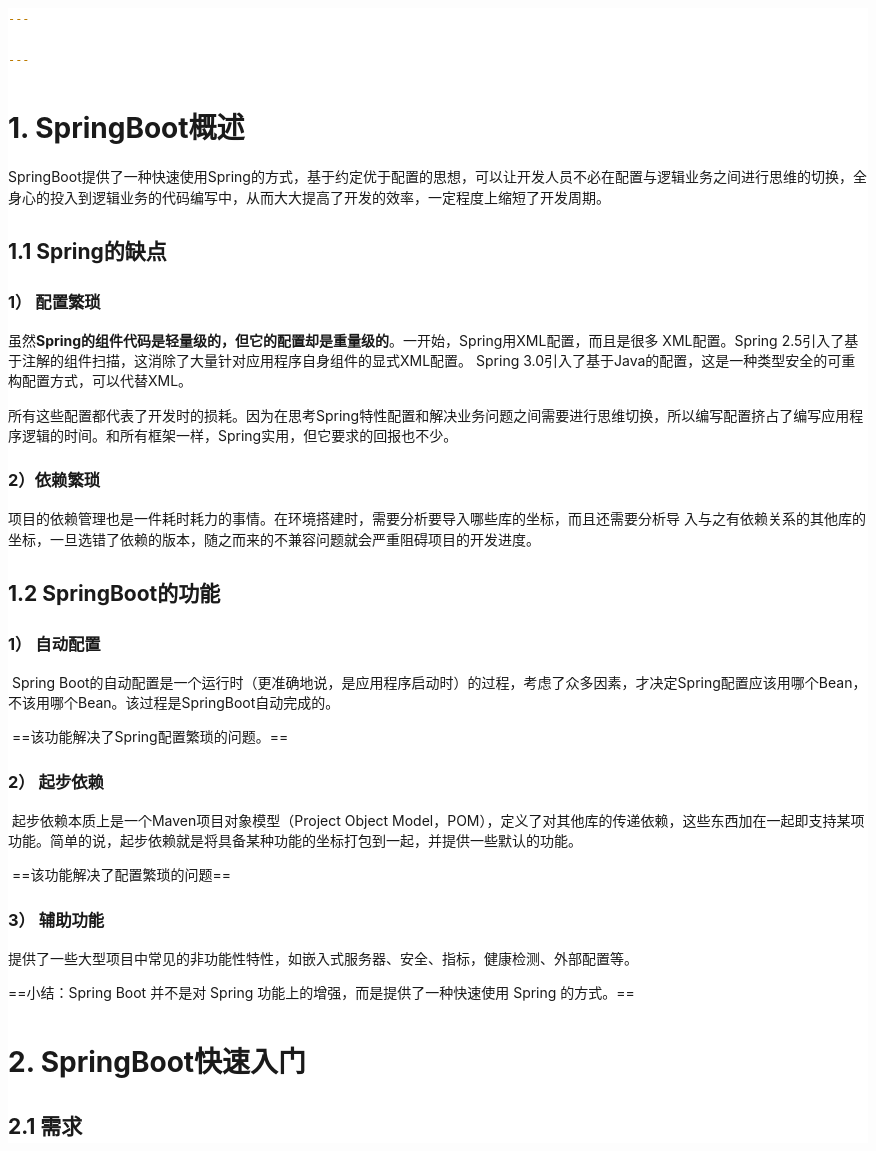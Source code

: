 ```yaml
---

---
```


# 1. SpringBoot概述

 SpringBoot提供了一种快速使用Spring的方式，基于约定优于配置的思想，可以让开发人员不必在配置与逻辑业务之间进行思维的切换，全身心的投入到逻辑业务的代码编写中，从而大大提高了开发的效率，一定程度上缩短了开发周期。

## 1.1 Spring的缺点

### 1） 配置繁琐

虽然**Spring的组件代码是轻量级的，但它的配置却是重量级的**。一开始，Spring用XML配置，而且是很多 XML配置。Spring 2.5引入了基于注解的组件扫描，这消除了大量针对应用程序自身组件的显式XML配置。 Spring 3.0引入了基于Java的配置，这是一种类型安全的可重构配置方式，可以代替XML。 

所有这些配置都代表了开发时的损耗。因为在思考Spring特性配置和解决业务问题之间需要进行思维切换，所以编写配置挤占了编写应用程序逻辑的时间。和所有框架一样，Spring实用，但它要求的回报也不少。 

### 2）依赖繁琐

项目的依赖管理也是一件耗时耗力的事情。在环境搭建时，需要分析要导入哪些库的坐标，而且还需要分析导 入与之有依赖关系的其他库的坐标，一旦选错了依赖的版本，随之而来的不兼容问题就会严重阻碍项目的开发进度。

## 1.2 SpringBoot的功能

### 1） 自动配置

​		Spring Boot的自动配置是一个运行时（更准确地说，是应用程序启动时）的过程，考虑了众多因素，才决定Spring配置应该用哪个Bean，不该用哪个Bean。该过程是SpringBoot自动完成的。

​		==该功能解决了Spring配置繁琐的问题。==

### 2） 起步依赖

​		起步依赖本质上是一个Maven项目对象模型（Project Object Model，POM），定义了对其他库的传递依赖，这些东西加在一起即支持某项功能。简单的说，起步依赖就是将具备某种功能的坐标打包到一起，并提供一些默认的功能。

​		==该功能解决了配置繁琐的问题==

### 3） 辅助功能

​		提供了一些大型项目中常见的非功能性特性，如嵌入式服务器、安全、指标，健康检测、外部配置等。

==小结：Spring Boot 并不是对 Spring 功能上的增强，而是提供了一种快速使用 Spring 的方式。==

# 2. SpringBoot快速入门

## 2.1 需求 

